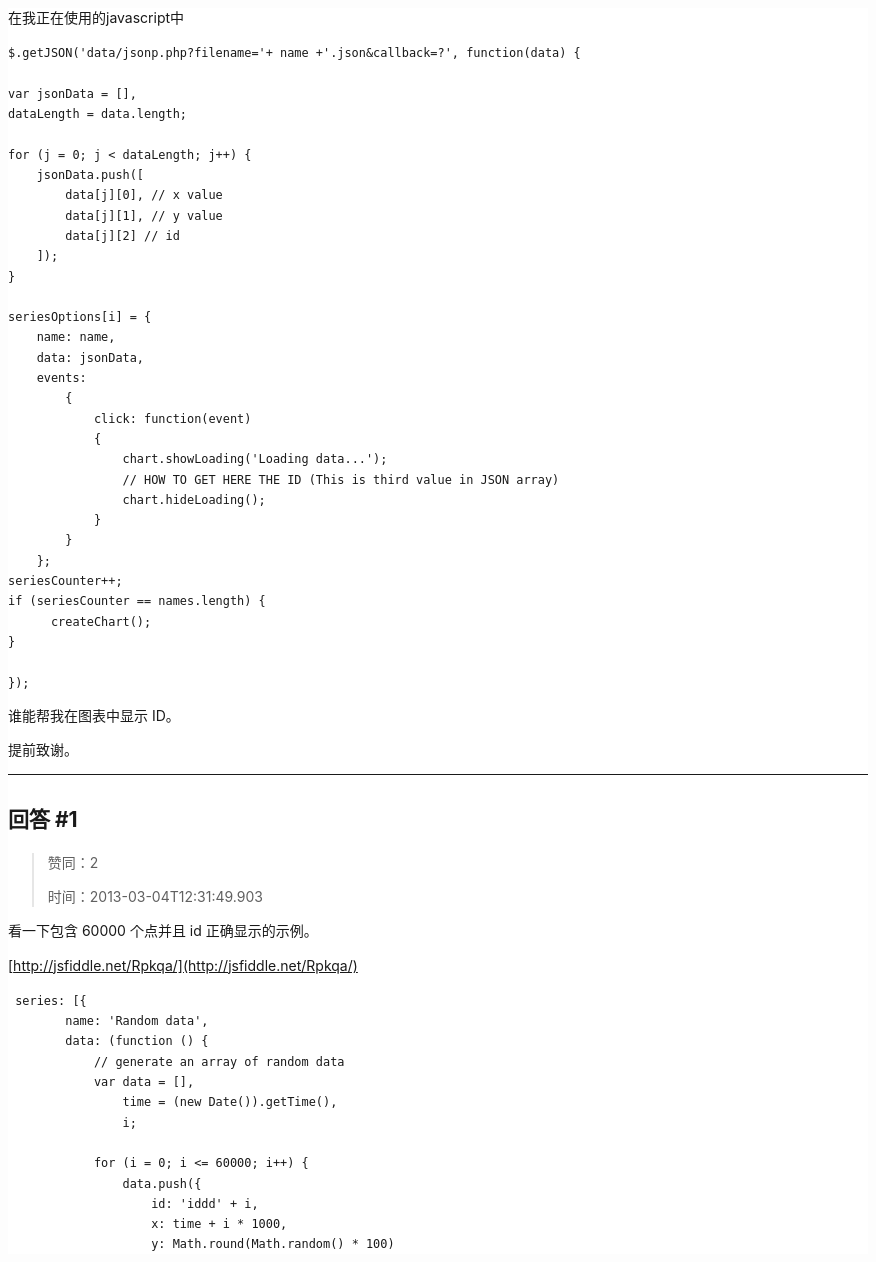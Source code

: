 在我正在使用的javascript中

```
$.getJSON('data/jsonp.php?filename='+ name +'.json&callback=?', function(data) {

var jsonData = [],
dataLength = data.length;

for (j = 0; j < dataLength; j++) {
    jsonData.push([
        data[j][0], // x value
        data[j][1], // y value
        data[j][2] // id
    ]);
}

seriesOptions[i] = {
    name: name,
    data: jsonData,
    events:
        {
            click: function(event)
            {
                chart.showLoading('Loading data...');
                // HOW TO GET HERE THE ID (This is third value in JSON array)
                chart.hideLoading();
            }
        }
    };
seriesCounter++;
if (seriesCounter == names.length) {
      createChart();
}

}); 
```

谁能帮我在图表中显示 ID。

提前致谢。

* * *

## 回答 #1

> 赞同：2
> 
> 时间：2013-03-04T12:31:49.903

看一下包含 60000 个点并且 id 正确显示的示例。

[http://jsfiddle.net/Rpkqa/](http://jsfiddle.net/Rpkqa/)

```
 series: [{
        name: 'Random data',
        data: (function () {
            // generate an array of random data
            var data = [],
                time = (new Date()).getTime(),
                i;

            for (i = 0; i <= 60000; i++) {
                data.push({
                    id: 'iddd' + i,
                    x: time + i * 1000,
                    y: Math.round(Math.random() * 100)
```
